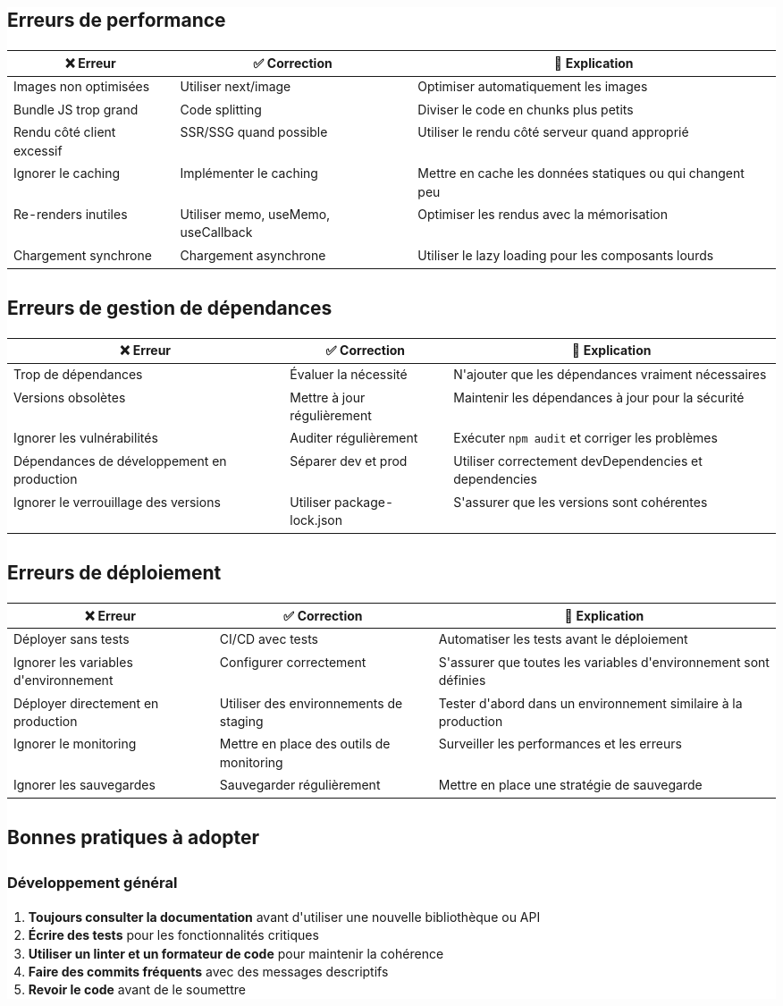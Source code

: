 ## Erreurs de performance

| ❌ Erreur | ✅ Correction | 📝 Explication |
|----------|--------------|---------------|
| Images non optimisées | Utiliser next/image | Optimiser automatiquement les images |
| Bundle JS trop grand | Code splitting | Diviser le code en chunks plus petits |
| Rendu côté client excessif | SSR/SSG quand possible | Utiliser le rendu côté serveur quand approprié |
| Ignorer le caching | Implémenter le caching | Mettre en cache les données statiques ou qui changent peu |
| Re-renders inutiles | Utiliser memo, useMemo, useCallback | Optimiser les rendus avec la mémorisation |
| Chargement synchrone | Chargement asynchrone | Utiliser le lazy loading pour les composants lourds |

## Erreurs de gestion de dépendances

| ❌ Erreur | ✅ Correction | 📝 Explication |
|----------|--------------|---------------|
| Trop de dépendances | Évaluer la nécessité | N'ajouter que les dépendances vraiment nécessaires |
| Versions obsolètes | Mettre à jour régulièrement | Maintenir les dépendances à jour pour la sécurité |
| Ignorer les vulnérabilités | Auditer régulièrement | Exécuter `npm audit` et corriger les problèmes |
| Dépendances de développement en production | Séparer dev et prod | Utiliser correctement devDependencies et dependencies |
| Ignorer le verrouillage des versions | Utiliser package-lock.json | S'assurer que les versions sont cohérentes |

## Erreurs de déploiement

| ❌ Erreur | ✅ Correction | 📝 Explication |
|----------|--------------|---------------|
| Déployer sans tests | CI/CD avec tests | Automatiser les tests avant le déploiement |
| Ignorer les variables d'environnement | Configurer correctement | S'assurer que toutes les variables d'environnement sont définies |
| Déployer directement en production | Utiliser des environnements de staging | Tester d'abord dans un environnement similaire à la production |
| Ignorer le monitoring | Mettre en place des outils de monitoring | Surveiller les performances et les erreurs |
| Ignorer les sauvegardes | Sauvegarder régulièrement | Mettre en place une stratégie de sauvegarde |

## Bonnes pratiques à adopter

### Développement général

1. **Toujours consulter la documentation** avant d'utiliser une nouvelle bibliothèque ou API
2. **Écrire des tests** pour les fonctionnalités critiques
3. **Utiliser un linter et un formateur de code** pour maintenir la cohérence
4. **Faire des commits fréquents** avec des messages descriptifs
5. **Revoir le code** avant de le soumettre

